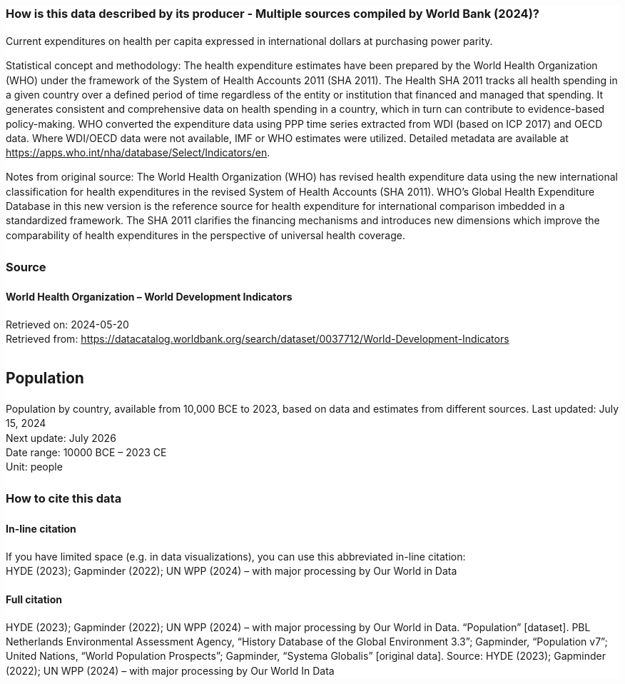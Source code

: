 ### How is this data described by its producer - Multiple sources compiled by World Bank (2024)?
Current expenditures on health per capita expressed in international dollars at purchasing power parity.

Statistical concept and methodology: The health expenditure estimates have been prepared by the World Health Organization (WHO) under the framework of the System of Health Accounts 2011 (SHA 2011). The Health SHA 2011 tracks all health spending in a given country over a defined period of time regardless of the entity or institution that financed and managed that spending. It generates consistent and comprehensive data on health spending in a country, which in turn can contribute to evidence-based policy-making. WHO converted the expenditure data using PPP time series extracted from WDI (based on ICP 2017) and OECD data. Where WDI/OECD data were not available, IMF or WHO estimates were utilized. Detailed metadata are available at <https://apps.who.int/nha/database/Select/Indicators/en>.

Notes from original source: The World Health Organization (WHO) has revised health expenditure data using the new international classification for health expenditures in the revised System of Health Accounts (SHA 2011). WHO’s Global Health Expenditure Database in this new version is the reference source for health expenditure for international comparison imbedded in a standardized framework. The SHA 2011 clarifies the financing mechanisms and introduces new dimensions which improve the comparability of health expenditures in the perspective of universal health coverage.

### Source

#### World Health Organization – World Development Indicators
Retrieved on: 2024-05-20  
Retrieved from: https://datacatalog.worldbank.org/search/dataset/0037712/World-Development-Indicators  


## Population
Population by country, available from 10,000 BCE to 2023, based on data and estimates from different sources.
Last updated: July 15, 2024  
Next update: July 2026  
Date range: 10000 BCE – 2023 CE  
Unit: people  


### How to cite this data

#### In-line citation
If you have limited space (e.g. in data visualizations), you can use this abbreviated in-line citation:  
HYDE (2023); Gapminder (2022); UN WPP (2024) – with major processing by Our World in Data

#### Full citation
HYDE (2023); Gapminder (2022); UN WPP (2024) – with major processing by Our World in Data. “Population” [dataset]. PBL Netherlands Environmental Assessment Agency, “History Database of the Global Environment 3.3”; Gapminder, “Population v7”; United Nations, “World Population Prospects”; Gapminder, “Systema Globalis” [original data].
Source: HYDE (2023); Gapminder (2022); UN WPP (2024) – with major processing by Our World In Data
